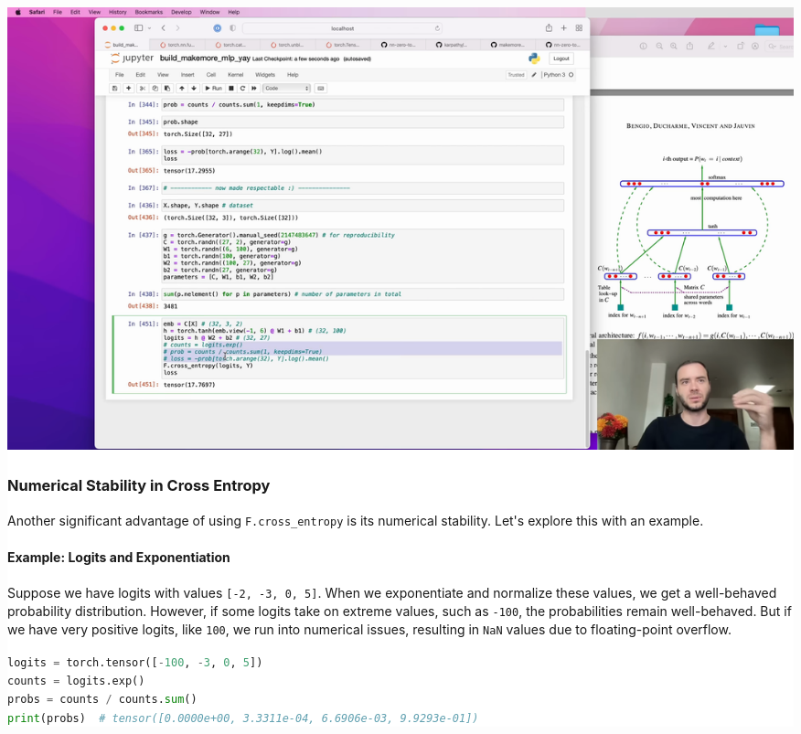 <img src="./frames/unlabeled/frame_0206.png"/>

### Numerical Stability in Cross Entropy

Another significant advantage of using `F.cross_entropy` is its numerical stability. Let's explore this with an example.

#### Example: Logits and Exponentiation

Suppose we have logits with values `[-2, -3, 0, 5]`. When we exponentiate and normalize these values, we get a well-behaved probability distribution. However, if some logits take on extreme values, such as `-100`, the probabilities remain well-behaved. But if we have very positive logits, like `100`, we run into numerical issues, resulting in `NaN` values due to floating-point overflow.

```python
logits = torch.tensor([-100, -3, 0, 5])
counts = logits.exp()
probs = counts / counts.sum()
print(probs)  # tensor([0.0000e+00, 3.3311e-04, 6.6906e-03, 9.9293e-01])
```
